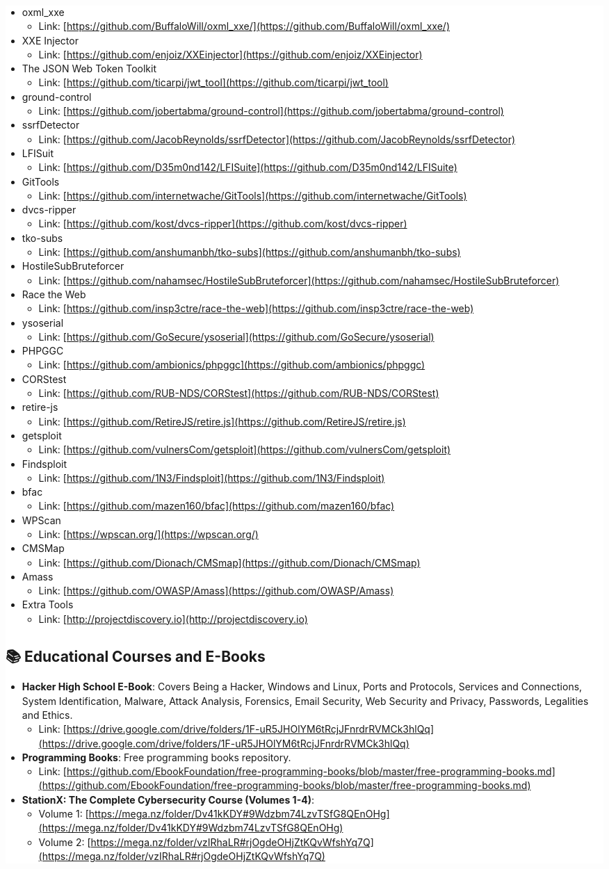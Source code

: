 - oxml_xxe
  - Link: [https://github.com/BuffaloWill/oxml_xxe/](https://github.com/BuffaloWill/oxml_xxe/)
- XXE Injector
  - Link: [https://github.com/enjoiz/XXEinjector](https://github.com/enjoiz/XXEinjector)
- The JSON Web Token Toolkit
  - Link: [https://github.com/ticarpi/jwt_tool](https://github.com/ticarpi/jwt_tool)
- ground-control
  - Link: [https://github.com/jobertabma/ground-control](https://github.com/jobertabma/ground-control)
- ssrfDetector
  - Link: [https://github.com/JacobReynolds/ssrfDetector](https://github.com/JacobReynolds/ssrfDetector)
- LFISuit
  - Link: [https://github.com/D35m0nd142/LFISuite](https://github.com/D35m0nd142/LFISuite)
- GitTools
  - Link: [https://github.com/internetwache/GitTools](https://github.com/internetwache/GitTools)
- dvcs-ripper
  - Link: [https://github.com/kost/dvcs-ripper](https://github.com/kost/dvcs-ripper)
- tko-subs
  - Link: [https://github.com/anshumanbh/tko-subs](https://github.com/anshumanbh/tko-subs)
- HostileSubBruteforcer
  - Link: [https://github.com/nahamsec/HostileSubBruteforcer](https://github.com/nahamsec/HostileSubBruteforcer)
- Race the Web
  - Link: [https://github.com/insp3ctre/race-the-web](https://github.com/insp3ctre/race-the-web)
- ysoserial
  - Link: [https://github.com/GoSecure/ysoserial](https://github.com/GoSecure/ysoserial)
- PHPGGC
  - Link: [https://github.com/ambionics/phpggc](https://github.com/ambionics/phpggc)
- CORStest
  - Link: [https://github.com/RUB-NDS/CORStest](https://github.com/RUB-NDS/CORStest)
- retire-js
  - Link: [https://github.com/RetireJS/retire.js](https://github.com/RetireJS/retire.js)
- getsploit
  - Link: [https://github.com/vulnersCom/getsploit](https://github.com/vulnersCom/getsploit)
- Findsploit
  - Link: [https://github.com/1N3/Findsploit](https://github.com/1N3/Findsploit)
- bfac
  - Link: [https://github.com/mazen160/bfac](https://github.com/mazen160/bfac)
- WPScan
  - Link: [https://wpscan.org/](https://wpscan.org/)
- CMSMap
  - Link: [https://github.com/Dionach/CMSmap](https://github.com/Dionach/CMSmap)
- Amass
  - Link: [https://github.com/OWASP/Amass](https://github.com/OWASP/Amass)
- Extra Tools
  - Link: [http://projectdiscovery.io](http://projectdiscovery.io)

## 📚 Educational Courses and E-Books
- **Hacker High School E-Book**: Covers Being a Hacker, Windows and Linux, Ports and Protocols, Services and Connections, System Identification, Malware, Attack Analysis, Forensics, Email Security, Web Security and Privacy, Passwords, Legalities and Ethics.
  - Link: [https://drive.google.com/drive/folders/1F-uR5JHOlYM6tRcjJFnrdrRVMCk3hlQq](https://drive.google.com/drive/folders/1F-uR5JHOlYM6tRcjJFnrdrRVMCk3hlQq)
- **Programming Books**: Free programming books repository.
  - Link: [https://github.com/EbookFoundation/free-programming-books/blob/master/free-programming-books.md](https://github.com/EbookFoundation/free-programming-books/blob/master/free-programming-books.md)
- **StationX: The Complete Cybersecurity Course (Volumes 1-4)**:
  - Volume 1: [https://mega.nz/folder/Dv41kKDY#9Wdzbm74LzvTSfG8QEnOHg](https://mega.nz/folder/Dv41kKDY#9Wdzbm74LzvTSfG8QEnOHg)
  - Volume 2: [https://mega.nz/folder/vzIRhaLR#rjOgdeOHjZtKQvWfshYq7Q](https://mega.nz/folder/vzIRhaLR#rjOgdeOHjZtKQvWfshYq7Q)